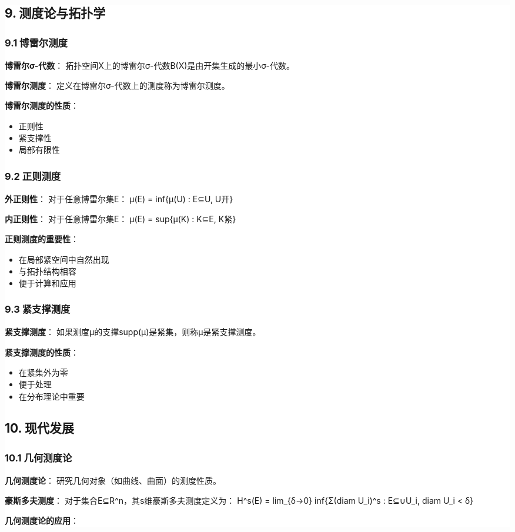 ## 9. 测度论与拓扑学

### 9.1 博雷尔测度

**博雷尔σ-代数**：
拓扑空间X上的博雷尔σ-代数B(X)是由开集生成的最小σ-代数。

**博雷尔测度**：
定义在博雷尔σ-代数上的测度称为博雷尔测度。

**博雷尔测度的性质**：

- 正则性
- 紧支撑性
- 局部有限性

### 9.2 正则测度

**外正则性**：
对于任意博雷尔集E：
μ(E) = inf{μ(U) : E⊆U, U开}

**内正则性**：
对于任意博雷尔集E：
μ(E) = sup{μ(K) : K⊆E, K紧}

**正则测度的重要性**：

- 在局部紧空间中自然出现
- 与拓扑结构相容
- 便于计算和应用

### 9.3 紧支撑测度

**紧支撑测度**：
如果测度μ的支撑supp(μ)是紧集，则称μ是紧支撑测度。

**紧支撑测度的性质**：

- 在紧集外为零
- 便于处理
- 在分布理论中重要

## 10. 现代发展

### 10.1 几何测度论

**几何测度论**：
研究几何对象（如曲线、曲面）的测度性质。

**豪斯多夫测度**：
对于集合E⊆R^n，其s维豪斯多夫测度定义为：
H^s(E) = lim_{δ→0} inf{Σ(diam U_i)^s : E⊆∪U_i, diam U_i < δ}

**几何测度论的应用**：
